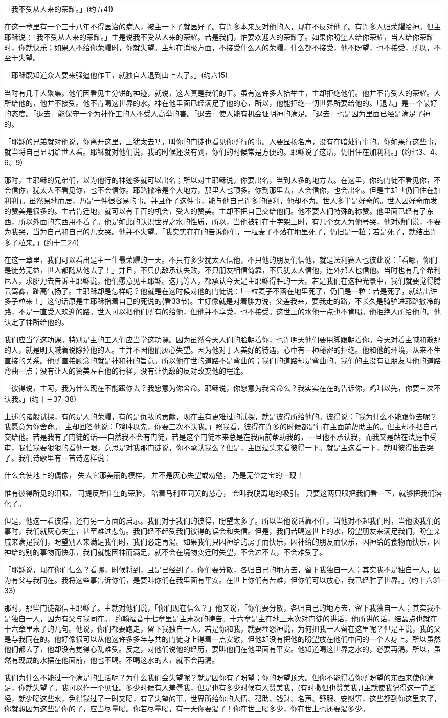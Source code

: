 「我不受从人来的荣耀。」(约五41)

在这一章里有一个三十八年不得医治的病人，被主一下子就医好了。有许多本来反对他的人，现在不反对他了。有许多人归荣耀给神。但主耶稣说：「我不受从人来的荣耀。」主是说我不受从人来的荣耀。若是我们，怕要欢迎人的荣耀了。如果你盼望人给你荣耀，当人给你荣耀时，你就快乐；如果人不给你荣耀时，你就失望。主却在消极方面，不接受什么人的荣耀，什么都不接受，他不盼望，也不接受，所以，不至于失望。

「耶稣既知道众人要来强逼他作王，就独自人退到山上去了。」(约六15)

当时有几千人聚集。他们因看见主分饼的神迹，就说，这人真是我们的王。虽有这许多人抬举主，主却拒绝他们。他并不肯受人的荣耀。人所给他的，他并不接受。他不肯喝这世界的水。神在他里面已经满足了他的心，所以，他能拒绝一切世界所要给他的。「退去」是一个最好的态度。「退去」能保守一个为神作工的人不受人高举的害。「退去」使人能有机会证明神的满足。「退去」也是因为里面已经是满足了神的。

「耶稣的兄弟就对他说，你离开这里，上犹太去吧，叫你的门徒也看见你所行的事。人要显扬名声，没有在暗处行事的。你如果行这些事，就当将自己显明给世人看。耶稣就对他们说，我的时候还没有到，你们的时候常是方便的。耶稣说了这话，仍旧住在加利利。」(约七3、4、6、9)

那时，主耶稣的兄弟们，以为他行的神迹多就可以出名；所以对主耶稣说，你要出名，当到人多的地方去。在这里，你的门徒不看见你，不会信你，犹太人不看见你，也不会信你。耶路撒冷是个大地方，那里人也顶多。你到那里去，人会信你，也会出名。但是主却「仍旧住在加利利」。虽然易地而居，乃是一件很容易的事。并且作了这件事，能与他自己许多的便利，他却不为。世人多半是好奇的。世人因好奇而发的赞美是很多的。主若肯迁地，就可以有千百的机会，受人的赞美。主却不把自己交给他们。他不要人们特殊的称赞。他里面已经有了东西，所以外面的东西用不着了。他是如此的认识世界之水的性质，所以，当他被钉在十字架上时，有几个女人为他号哭，他对她们说，不要为我哭，当为自己和自己的儿女哭。他并不失望。「我实实在在的告诉你们，一粒麦子不落在地里死了，仍旧是一粒；若是死了，就结出许多子粒来。」(约十二24)

在这一章里，我们可以看出是主一生最荣耀的一天。不只有多少犹太人信他，不只他的朋友们信他，就是法利赛人也彼此说：「看哪，你们是徒劳无益，世人都随从他去了！」并且，不只仇敌承认失败，不只朋友相信倚靠，不只犹太人信他，连外邦人也信他。当时也有几个希利尼人，求腓力去告诉主耶稣说，他们愿意见主耶稣。这几等人，都承认今天是主耶稣得胜的一天。若是我们在这种光景中，我们就要觉得腾云驾雾，趾高气扬了。主耶稣却是怎样呢？他就是在这时候对他的门徒说：「一粒麦子不落在地里死了，仍旧是一粒：若是死了，就结出许多子粒来！」这句话原是主耶稣指着自己的死说的(看33节)。主好像就是对着腓力说，父差我来，要我走的路，不长久是骑驴进耶路撒冷的路，不是一直受人欢迎的路。世人可以把他们所有的给他，但他并不享受，也不接受。这世上的水他一点也不肯喝。他拒绝人所给他的。他认定了神所给他的。

我们应当学这功课。特别是主的工人们应当学这功课。因为虽然今天人们的脸朝着你，也许明天他们要用脚跟朝着你。今天对着主喊和散那的人，就是明天喊着说除掉他的人。主并不因他们灰心失望。因为他对于人美好的待遇，心中有一种秘密的拒绝。他和他的环境，从来不生直接的关系。他所直接顾念的就是神和神的旨意。所以他在世的道路不是弯曲的；我们的道路却是弯曲的。我们的主没有让朋友叫他的道路弯曲一点；没有让人的赞美左右他的行径，没有让仇敌的反对改变他的程途。

「彼得说，主阿，我为什么现在不能跟你去？我愿意为你舍命。耶稣说，你愿意为我舍命么？我实实在在的告诉你，鸡叫以先，你要三次不认我。」(约十三37-38)

上述的诸般试探，有的是人的荣耀，有的是仇敌的贡献，现在主有更难过的试探，就是彼得所给他的。彼得说：「我为什么不能跟你去呢？我愿意为你舍命。」主却回答他说：「鸡吽以先，你要三次不认我。」照我看，彼得在许多的时候都是行在主面前帮助主的。但主却不把自己交给他。若是我有了门徒的话──自然我不会有门徒，若是这个门徒本来总是在我面前帮助我的，一旦他不承认我，而我又是站在法庭中受审，我怕我要狠狠的看他一眼，意思是对我那门徒说，你不承认我么？但是，主回过头来看彼得一下。就是主这看一下，就叫彼得出去哭了。我们诗歌里有一首诗这样说：

什么会使地上的偶像，
失去它那美丽的模样，
并不是灰心失望或劝勉，
乃是无价之宝的一现！

惟有彼得所见的泪眼，
司提反所仰望的荣脸，
陪着马利亚同哭的慈心，
会叫我脱离地的吸引。
只要这两只眼把我们看一下，就够把我们溶化了。

但是，他这一看彼得，还有另一方面的启示。我们对于我们的彼得，盼望太多了。所以当他说话靠不住，当他对不起我们时，当他谈我们的事时，我们就灰心失望，甚至难过悲伤。我们经不起受我们彼得的误会和失信。但是，我们若喝这世上的水，盼望朋友来满足我们，盼望亲戚来满足我们，盼望别人来满足我们时，我们必定再渴。如果我们只因神给的房子而快乐，因神给的朋友而快乐，因神给的食物而快乐，因神给的别的事物而快乐，我们就能因神而满足，就不会在境物变迁时失望，不会过不去，不会难受了。

「耶稣说，现在你们信么？看哪，时候将到，且是已经到了，你们要分散，各归自己的地方去，留下我独自一人；其实我不是独自一人，因为有父与我同在。我将这些事告诉你们，是要叫你们在我里面有平安。在世上你们有苦难，但你们可以放心，我已经胜了世界。」(约十六31-33)

那时，那些门徒都信主耶稣了。主就对他们说，「你们现在信么？」他又说，「你们要分散，各归自己的地方去，留下我独自一人；其实我不是独自一人，因为有父与我同在。」约翰福音十七章里是主末次的祷告。十六章是主在地上末次对门徒的讲话，他所讲的话，结晶点也就在十六章里末了的几句。他说，你们都要跑走，留下我独自一人。若是你和我，就要埋怨神说，为何把我一人留在这里呢？但是主说，我的父是与我同在的。他好像很可以从他这许多多年与共的门徒身上得着一点安慰，但他却没有把他的盼望放在他们中间的一个人身上。所以虽然他们都去了，他却没有觉得心乱难受。反之，对他们说他的经历，要叫他们在他里面有平安。他知道喝这世界之水的，必要再渴。所以，虽然有现成的水摆在他面前，他也不喝。不喝这水的人，就不会再渴。

我们为什么不能过一个满是的生活呢？为什么我们会失望呢？就是因你有了盼望；你的盼望顶大。但你不能得着你所盼望的东西来使你满足，你就失望了。我可以作一个见证。多少时候有人羞辱我，但是也有多少时候有人赞美我，(有时撒但也赞美我，)主就使我记得这一节圣经，就少喝这些水，免得我过了一时又喝，有了失望的事。世界所给你的人情、帮助、钱财、名声、舒服、安慰等，这些都到你这里来了，你就想因为这些是你的了，应当尽量喝。你若尽量喝，有一天你要渴了！你在世上喝多少，你在世上也还要渴多少。
